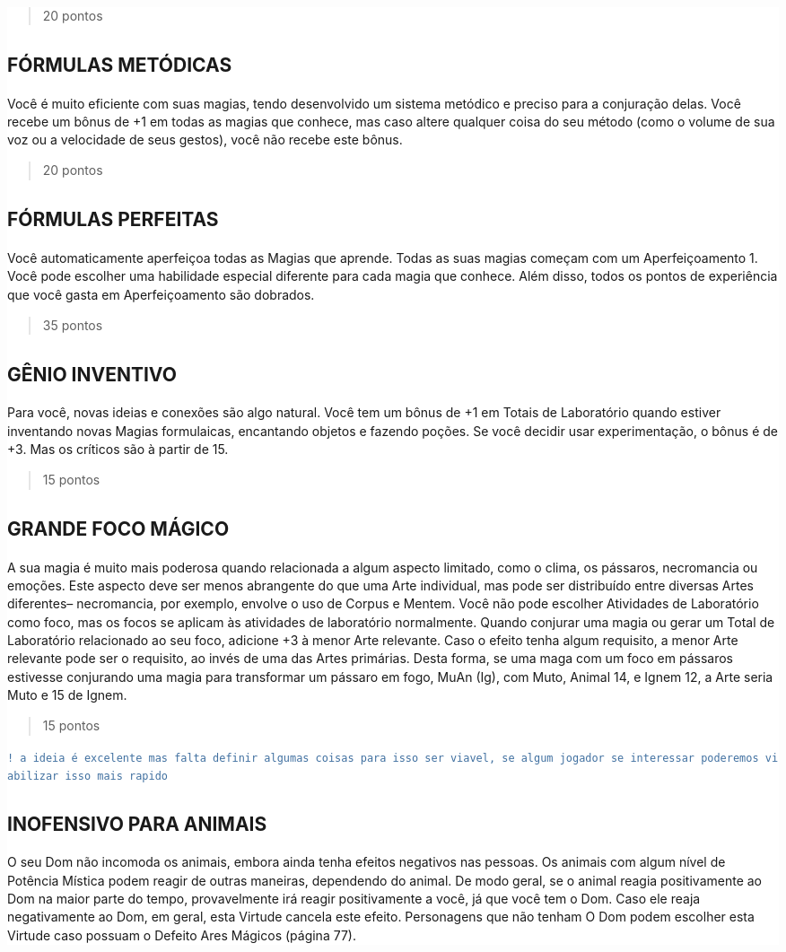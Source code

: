 >20 pontos

## FÓRMULAS METÓDICAS

Você é muito eficiente com suas magias, tendo desenvolvido um sistema metódico e preciso para a conjuração delas. Você recebe um bônus de +1 em todas as magias que conhece, mas caso altere qualquer coisa do seu método (como o volume de sua voz ou a velocidade de seus gestos), você não recebe este bônus.

>20 pontos

## FÓRMULAS PERFEITAS

Você automaticamente aperfeiçoa todas as Magias que aprende. Todas as suas magias começam com um Aperfeiçoamento 1. Você pode escolher uma habilidade especial diferente para cada magia que conhece. Além disso, todos os pontos de experiência que você gasta em Aperfeiçoamento são dobrados.

>35 pontos

## GÊNIO INVENTIVO

Para você, novas ideias e conexões são algo natural. Você tem um bônus de +1 em Totais de Laboratório quando estiver inventando novas Magias formulaicas, encantando objetos e fazendo poções. Se você decidir usar experimentação, o bônus é de +3.  Mas os críticos são à partir de 15.

>15 pontos

## GRANDE FOCO MÁGICO

A sua magia é muito mais poderosa quando relacionada a algum aspecto limitado, como o clima, os pássaros, necromancia ou emoções. Este aspecto deve ser menos abrangente do que uma Arte individual, mas pode ser distribuído entre diversas Artes diferentes– necromancia, por exemplo, envolve o uso de Corpus e Mentem. Você não pode escolher Atividades de Laboratório como foco, mas os focos se aplicam às atividades de laboratório normalmente. Quando conjurar uma magia ou gerar um Total de Laboratório relacionado ao seu foco, adicione +3 à menor Arte relevante. Caso o efeito tenha algum requisito, a menor Arte relevante pode ser o requisito, ao invés de uma das Artes primárias. Desta forma, se uma maga com um foco em pássaros estivesse conjurando uma magia para transformar um pássaro em fogo, MuAn (Ig), com Muto, Animal 14, e Ignem 12, a Arte seria Muto e 15 de Ignem. 

>15 pontos

```diff
! a ideia é excelente mas falta definir algumas coisas para isso ser viavel, se algum jogador se interessar poderemos viabilizar isso mais rapido
```

## INOFENSIVO PARA ANIMAIS

O seu Dom não incomoda os animais, embora ainda tenha efeitos negativos nas pessoas. Os animais com algum nível de Potência Mística podem reagir de outras maneiras, dependendo do animal. De modo geral, se o animal reagia positivamente ao Dom na maior parte do tempo, provavelmente irá reagir positivamente a você, já que você tem o Dom. Caso ele reaja negativamente ao Dom, em geral, esta Virtude cancela este efeito. Personagens que não tenham O Dom podem escolher esta Virtude caso possuam o Defeito Ares Mágicos (página 77).
